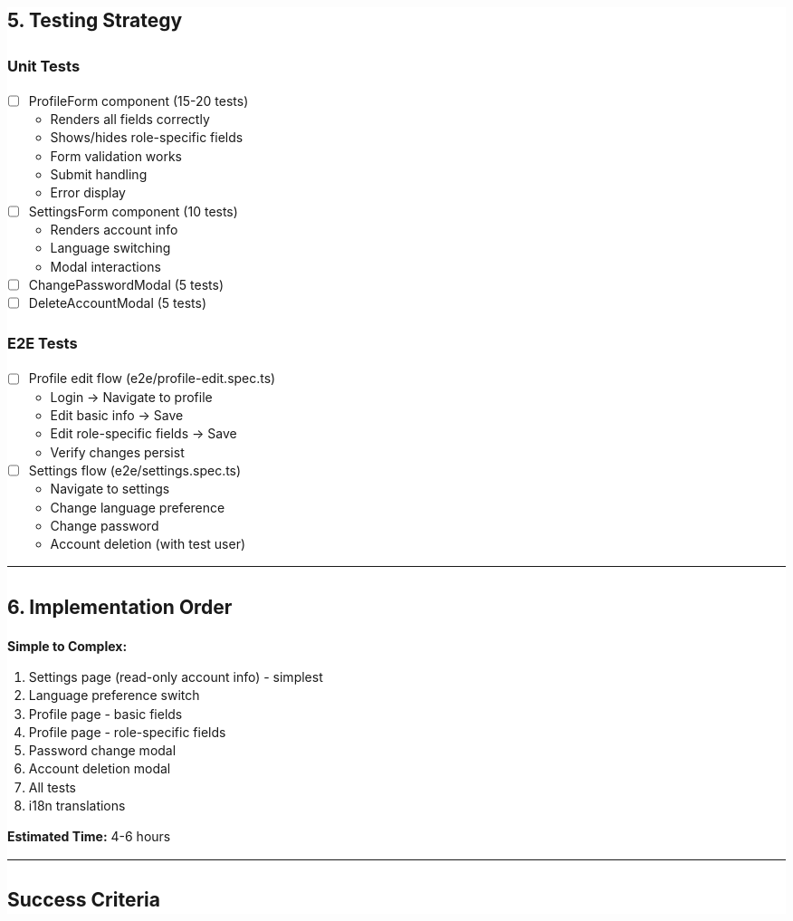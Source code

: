 ## 5. Testing Strategy

### Unit Tests

- [ ] ProfileForm component (15-20 tests)
  - Renders all fields correctly
  - Shows/hides role-specific fields
  - Form validation works
  - Submit handling
  - Error display
- [ ] SettingsForm component (10 tests)
  - Renders account info
  - Language switching
  - Modal interactions
- [ ] ChangePasswordModal (5 tests)
- [ ] DeleteAccountModal (5 tests)

### E2E Tests

- [ ] Profile edit flow (e2e/profile-edit.spec.ts)
  - Login → Navigate to profile
  - Edit basic info → Save
  - Edit role-specific fields → Save
  - Verify changes persist
- [ ] Settings flow (e2e/settings.spec.ts)
  - Navigate to settings
  - Change language preference
  - Change password
  - Account deletion (with test user)

---

## 6. Implementation Order

**Simple to Complex:**

1. Settings page (read-only account info) - simplest
2. Language preference switch
3. Profile page - basic fields
4. Profile page - role-specific fields
5. Password change modal
6. Account deletion modal
7. All tests
8. i18n translations

**Estimated Time:** 4-6 hours

---

## Success Criteria
